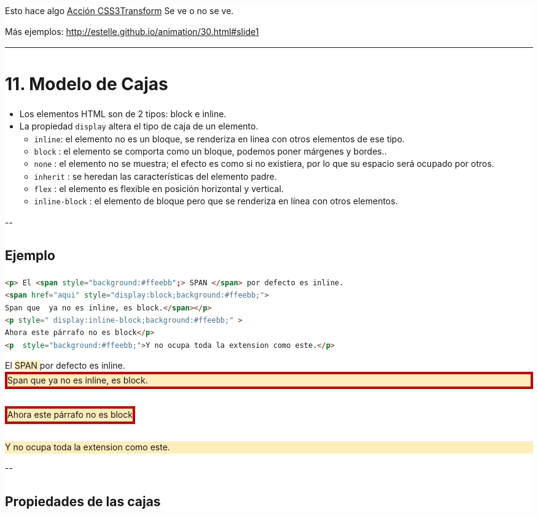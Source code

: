 <style>
  #gira:hover {
  transform:rotate(-30deg); }
</style>
<p id="gira" >Esto hace algo   <a href="#"> Acción CSS3Transform</a>
 Se ve o no se ve.<p>

Más ejemplos: 
http://estelle.github.io/animation/30.html#slide1




---

# 11. Modelo de Cajas

* Los elementos HTML son de 2 tipos: block e inline.
* La propiedad ```display``` altera el tipo de caja de un elemento.
   - ```inline```: el elemento no es un bloque, se renderiza en linea con otros elementos de ese tipo.
   - ```block``` : el elemento se comporta como un bloque, podemos poner márgenes y bordes..   
   - ```none``` : el elemento no se muestra; el efecto es como si no existiera, por lo que su espacio será ocupado por otros.
   - ```inherit``` : se heredan las características del elemento padre.
   - ```flex``` : el elemento es flexible en posición horizontal y vertical.
   - ```inline-block``` : el elemento de bloque pero que se renderiza en línea con otros elementos.

--

## Ejemplo

```html
<p> El <span style="background:#ffeebb";> SPAN </span> por defecto es inline. 
<span href="aqui" style="display:block;background:#ffeebb;"> 
Span que  ya no es inline, es block.</span></p>
<p style=" display:inline-block;background:#ffeebb;" > 
Ahora este párrafo no es block</p>
<p  style="background:#ffeebb;">Y no ocupa toda la extension como este.</p>
```

<p> El <span style="background : #ffeebb ";> SPAN </span> por defecto es inline. 
<span href="aqui" style="display:block;border: solid 4px rgb(204, 0, 0) ; background : #ffeebb ; "> 
Span que  ya no es inline, es block.</span></p>
<p style=" display:inline-block;border: solid 4px rgb(204, 0, 0) ; background : #ffeebb ; " > Ahora este párrafo no es block</p>
<p  style="background : #ffeebb ; ">Y no ocupa toda la extension como este.</p>

--

## Propiedades de las cajas
